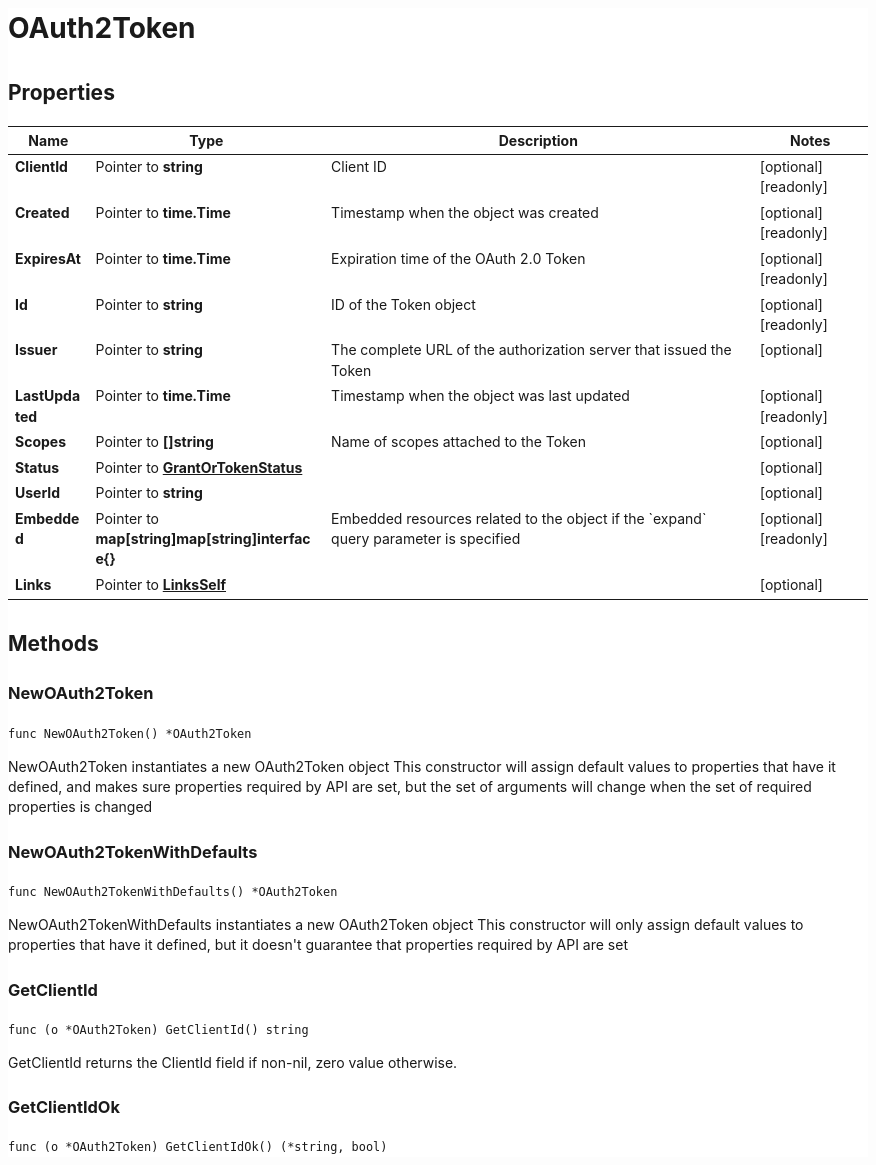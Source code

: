 # OAuth2Token

## Properties

Name | Type | Description | Notes
------------ | ------------- | ------------- | -------------
**ClientId** | Pointer to **string** | Client ID | [optional] [readonly] 
**Created** | Pointer to **time.Time** | Timestamp when the object was created | [optional] [readonly] 
**ExpiresAt** | Pointer to **time.Time** | Expiration time of the OAuth 2.0 Token | [optional] [readonly] 
**Id** | Pointer to **string** | ID of the Token object | [optional] [readonly] 
**Issuer** | Pointer to **string** | The complete URL of the authorization server that issued the Token | [optional] 
**LastUpdated** | Pointer to **time.Time** | Timestamp when the object was last updated | [optional] [readonly] 
**Scopes** | Pointer to **[]string** | Name of scopes attached to the Token | [optional] 
**Status** | Pointer to [**GrantOrTokenStatus**](GrantOrTokenStatus.md) |  | [optional] 
**UserId** | Pointer to **string** |  | [optional] 
**Embedded** | Pointer to **map[string]map[string]interface{}** | Embedded resources related to the object if the &#x60;expand&#x60; query parameter is specified | [optional] [readonly] 
**Links** | Pointer to [**LinksSelf**](LinksSelf.md) |  | [optional] 

## Methods

### NewOAuth2Token

`func NewOAuth2Token() *OAuth2Token`

NewOAuth2Token instantiates a new OAuth2Token object
This constructor will assign default values to properties that have it defined,
and makes sure properties required by API are set, but the set of arguments
will change when the set of required properties is changed

### NewOAuth2TokenWithDefaults

`func NewOAuth2TokenWithDefaults() *OAuth2Token`

NewOAuth2TokenWithDefaults instantiates a new OAuth2Token object
This constructor will only assign default values to properties that have it defined,
but it doesn't guarantee that properties required by API are set

### GetClientId

`func (o *OAuth2Token) GetClientId() string`

GetClientId returns the ClientId field if non-nil, zero value otherwise.

### GetClientIdOk

`func (o *OAuth2Token) GetClientIdOk() (*string, bool)`
